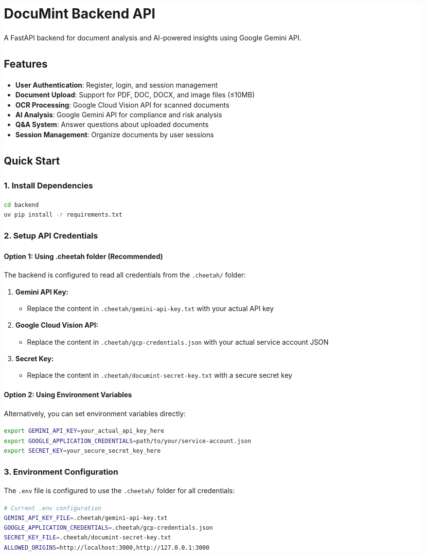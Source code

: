 # DocuMint Backend API

A FastAPI backend for document analysis and AI-powered insights using Google Gemini API.

## Features

- **User Authentication**: Register, login, and session management
- **Document Upload**: Support for PDF, DOC, DOCX, and image files (≤10MB)
- **OCR Processing**: Google Cloud Vision API for scanned documents
- **AI Analysis**: Google Gemini API for compliance and risk analysis
- **Q&A System**: Answer questions about uploaded documents
- **Session Management**: Organize documents by user sessions

## Quick Start

### 1. Install Dependencies

```bash
cd backend
uv pip install -r requirements.txt
```

### 2. Setup API Credentials

#### Option 1: Using .cheetah folder (Recommended)
The backend is configured to read all credentials from the `.cheetah/` folder:

1. **Gemini API Key:**
   - Replace the content in `.cheetah/gemini-api-key.txt` with your actual API key
   
2. **Google Cloud Vision API:**
   - Replace the content in `.cheetah/gcp-credentials.json` with your actual service account JSON

3. **Secret Key:**
   - Replace the content in `.cheetah/documint-secret-key.txt` with a secure secret key

#### Option 2: Using Environment Variables
Alternatively, you can set environment variables directly:

```bash
export GEMINI_API_KEY=your_actual_api_key_here
export GOOGLE_APPLICATION_CREDENTIALS=path/to/your/service-account.json
export SECRET_KEY=your_secure_secret_key_here
```

### 3. Environment Configuration

The `.env` file is configured to use the `.cheetah/` folder for all credentials:

```bash
# Current .env configuration
GEMINI_API_KEY_FILE=.cheetah/gemini-api-key.txt
GOOGLE_APPLICATION_CREDENTIALS=.cheetah/gcp-credentials.json
SECRET_KEY_FILE=.cheetah/documint-secret-key.txt
ALLOWED_ORIGINS=http://localhost:3000,http://127.0.0.1:3000
```
